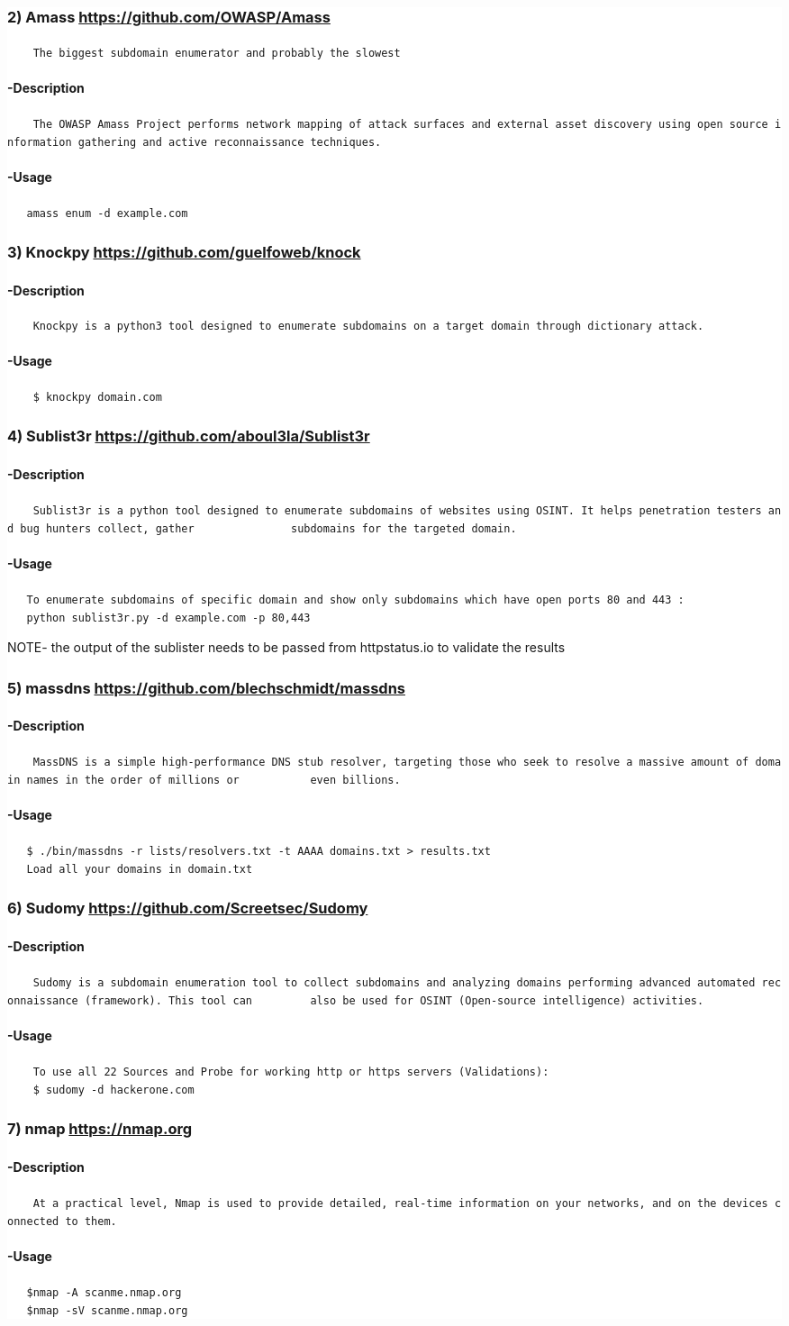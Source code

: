 ### 2) Amass https://github.com/OWASP/Amass   
        The biggest subdomain enumerator and probably the slowest
####   -Description   
        The OWASP Amass Project performs network mapping of attack surfaces and external asset discovery using open source information gathering and active reconnaissance techniques.
####   -Usage 
       amass enum -d example.com        
        
        
### 3) Knockpy https://github.com/guelfoweb/knock
####   -Description  
        Knockpy is a python3 tool designed to enumerate subdomains on a target domain through dictionary attack.
####   -Usage   
        $ knockpy domain.com
          
### 4) Sublist3r https://github.com/aboul3la/Sublist3r
####   -Description  
        Sublist3r is a python tool designed to enumerate subdomains of websites using OSINT. It helps penetration testers and bug hunters collect, gather               subdomains for the targeted domain.
####   -Usage   
       To enumerate subdomains of specific domain and show only subdomains which have open ports 80 and 443 :
       python sublist3r.py -d example.com -p 80,443
       
NOTE- the output of the sublister needs to be passed from httpstatus.io to validate the results

### 5) massdns https://github.com/blechschmidt/massdns
####   -Description  
        MassDNS is a simple high-performance DNS stub resolver, targeting those who seek to resolve a massive amount of domain names in the order of millions or           even billions. 
####   -Usage   
       $ ./bin/massdns -r lists/resolvers.txt -t AAAA domains.txt > results.txt  
       Load all your domains in domain.txt
       
### 6) Sudomy https://github.com/Screetsec/Sudomy

####   -Description   
        Sudomy is a subdomain enumeration tool to collect subdomains and analyzing domains performing advanced automated reconnaissance (framework). This tool can         also be used for OSINT (Open-source intelligence) activities.
####   -Usage  
        To use all 22 Sources and Probe for working http or https servers (Validations):
        $ sudomy -d hackerone.com
         
### 7) nmap https://nmap.org
####   -Description    
        At a practical level, Nmap is used to provide detailed, real-time information on your networks, and on the devices connected to them.
####   -Usage   
       $nmap -A scanme.nmap.org
       $nmap -sV scanme.nmap.org
       